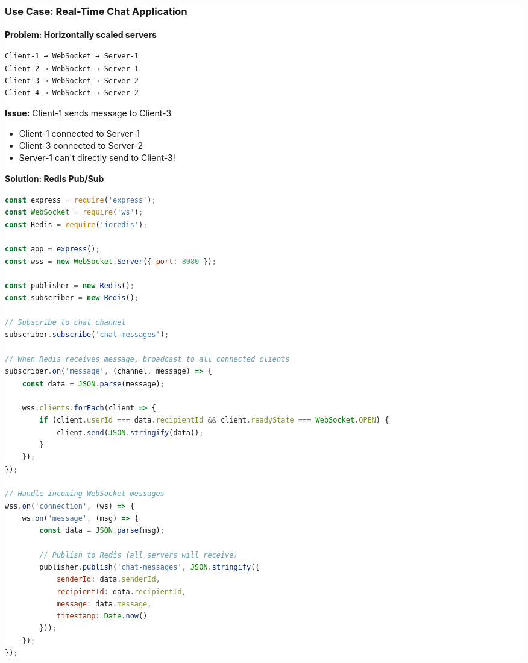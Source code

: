 ### Use Case: Real-Time Chat Application

**Problem: Horizontally scaled servers**

```
Client-1 → WebSocket → Server-1
Client-2 → WebSocket → Server-1
Client-3 → WebSocket → Server-2
Client-4 → WebSocket → Server-2
```

**Issue:** Client-1 sends message to Client-3
- Client-1 connected to Server-1
- Client-3 connected to Server-2
- Server-1 can't directly send to Client-3!

**Solution: Redis Pub/Sub**

```javascript
const express = require('express');
const WebSocket = require('ws');
const Redis = require('ioredis');

const app = express();
const wss = new WebSocket.Server({ port: 8080 });

const publisher = new Redis();
const subscriber = new Redis();

// Subscribe to chat channel
subscriber.subscribe('chat-messages');

// When Redis receives message, broadcast to all connected clients
subscriber.on('message', (channel, message) => {
    const data = JSON.parse(message);
    
    wss.clients.forEach(client => {
        if (client.userId === data.recipientId && client.readyState === WebSocket.OPEN) {
            client.send(JSON.stringify(data));
        }
    });
});

// Handle incoming WebSocket messages
wss.on('connection', (ws) => {
    ws.on('message', (msg) => {
        const data = JSON.parse(msg);
        
        // Publish to Redis (all servers will receive)
        publisher.publish('chat-messages', JSON.stringify({
            senderId: data.senderId,
            recipientId: data.recipientId,
            message: data.message,
            timestamp: Date.now()
        }));
    });
});
```
